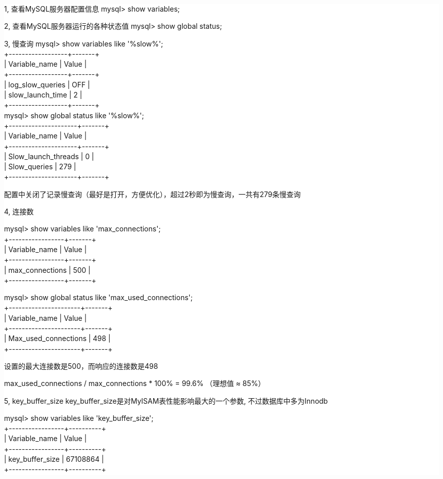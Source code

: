 1, 查看MySQL服务器配置信息 
mysql> show variables;  

2, 查看MySQL服务器运行的各种状态值 
mysql> show global status;  

3, 慢查询 
mysql> show variables like '%slow%';   
+------------------+-------+   
| Variable_name    | Value |   
+------------------+-------+   
| log_slow_queries | OFF   |   
| slow_launch_time | 2     |   
+------------------+-------+   
mysql> show global status like '%slow%';   
+---------------------+-------+   
| Variable_name       | Value |   
+---------------------+-------+   
| Slow_launch_threads | 0     |   
| Slow_queries        | 279   |   
+---------------------+-------+  

配置中关闭了记录慢查询（最好是打开，方便优化），超过2秒即为慢查询，一共有279条慢查询 

4, 连接数 
 
mysql> show variables like 'max_connections';   
+-----------------+-------+   
| Variable_name   | Value |   
+-----------------+-------+   
| max_connections | 500   |   
+-----------------+-------+   
  
mysql> show global status like 'max_used_connections';   
+----------------------+-------+   
| Variable_name        | Value |   
+----------------------+-------+   
| Max_used_connections | 498   |   
+----------------------+-------+  

设置的最大连接数是500，而响应的连接数是498 

max_used_connections / max_connections * 100% = 99.6% （理想值 ≈ 85%） 

5, key_buffer_size 
key_buffer_size是对MyISAM表性能影响最大的一个参数, 不过数据库中多为Innodb 

 
mysql> show variables like 'key_buffer_size';   
+-----------------+----------+   
| Variable_name   | Value    |   
+-----------------+----------+   
| key_buffer_size | 67108864 |   
+-----------------+----------+   
  